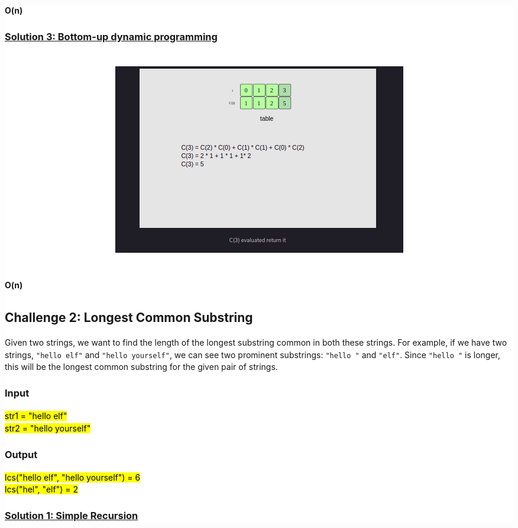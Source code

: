#### O(n)

### [Solution 3: Bottom-up dynamic programming](03BottonUp_tabulation/chall1CatalanNumbes/Solution3BottomUp.py)

<br>
  <div align="center">
      <img src="03BottonUp_tabulation/img/chall1_sol3.png" alt="Bottom-up">
</div>
</br>

#### O(n)

## Challenge 2: Longest Common Substring

<p>Given two strings, we want to find the length of the longest substring common in both these strings. For example, if we have two strings, <code>"hello elf"</code> and <code>"hello yourself"</code>, we can see two prominent substrings: <code>"hello "</code> and <code>"elf"</code>. Since <code>"hello "</code> is longer, this will be the longest common substring for the given pair of strings.</p>

### Input

<mark>
str1 = "hello elf"
<br>
str2 = "hello yourself"
</mark>

### Output

<mark>lcs("hello elf", "hello yourself") = 6 <br>
lcs("hel", "elf") = 2</mark>

### [Solution 1: Simple Recursion](03BottonUp_tabulation/chall2LongestCommonSubstring/Solution1SimpleRecursion.py)

